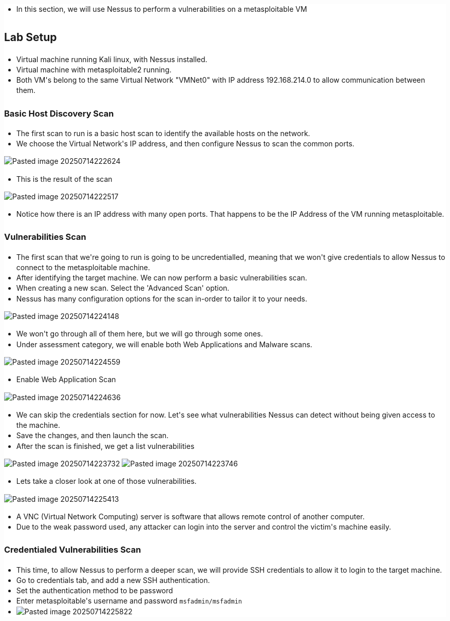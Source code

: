 - In this section, we will use Nessus to perform a vulnerabilities on a metasploitable VM

## Lab Setup
- Virtual machine running Kali linux, with Nessus installed.
- Virtual machine with metasploitable2 running.
- Both VM's belong to the same Virtual Network "VMNet0"  with IP address $192.168.214.0$ to allow communication between them.

### Basic Host Discovery Scan
- The first scan to run is a basic host scan to identify the available hosts on the network.
- We choose the Virtual Network's IP address, and then configure Nessus to scan the common ports.
<img width="782" height="450" alt="Pasted image 20250714222624" src="https://github.com/user-attachments/assets/e52a3a1f-2745-4de0-8794-58174634cf59" />

- This is the result of the scan
<img width="1528" height="399" alt="Pasted image 20250714222517" src="https://github.com/user-attachments/assets/710e2fab-04d8-4bec-8816-03830556727e" />

- Notice how there is an IP address with many open ports. That happens to be the IP Address of the VM running metasploitable.
### Vulnerabilities Scan
- The first scan that we're going to run is going to be uncredentialled, meaning that we won't give credentials to allow Nessus to connect to the metasploitable machine.
- After identifying the target machine. We can now perform a basic vulnerabilities scan.
- When creating a new scan. Select the 'Advanced Scan' option.
- Nessus has many configuration options for the scan in-order to tailor it to your needs.
<img width="204" height="358" alt="Pasted image 20250714224148" src="https://github.com/user-attachments/assets/dccda90d-e08b-4bea-9658-bb4fff2ad62a" />

- We won't go through all of them here, but we will go through some ones.
- Under assessment category, we will enable both Web Applications and Malware scans.
<img width="1378" height="551" alt="Pasted image 20250714224559" src="https://github.com/user-attachments/assets/7de986a7-c9e9-4bda-8ff2-5f27d6d7f045" />

- Enable Web Application Scan
<img width="1557" height="623" alt="Pasted image 20250714224636" src="https://github.com/user-attachments/assets/02e1b7ec-1885-474d-b1fe-e0d9d1562646" />

- We can skip the credentials section for now. Let's see what vulnerabilities Nessus can detect without being given access to the machine.
- Save the changes, and then launch the scan.
- After the scan is finished, we get a list vulnerabilities
<img width="1517" height="390" alt="Pasted image 20250714223732" src="https://github.com/user-attachments/assets/24090def-7ec2-434f-9a21-7d7408cf9703" />

<img width="1205" height="703" alt="Pasted image 20250714223746" src="https://github.com/user-attachments/assets/db341204-e88a-4581-8053-f21479ad518e" />

- Lets take a closer look at one of those vulnerabilities.
<img width="1190" height="453" alt="Pasted image 20250714225413" src="https://github.com/user-attachments/assets/5b9045e1-94ee-4fcd-a69c-98d12ecbd211" />

 - A VNC (Virtual Network Computing) server is software that allows remote control of another computer.
 - Due to the weak password used, any attacker can login into the server and control the victim's machine easily.
### Credentialed Vulnerabilities Scan
- This time, to allow Nessus to perform a deeper scan, we will provide SSH credentials to allow it to login to the target machine.
- Go to credentials tab, and add a new SSH authentication.
- Set the authentication method to be password
- Enter metasploitable's username and password `msfadmin/msfadmin`
- <img width="1401" height="681" alt="Pasted image 20250714225822" src="https://github.com/user-attachments/assets/e9105e4e-c8b8-48fe-942f-3922c72ea5d5" />

